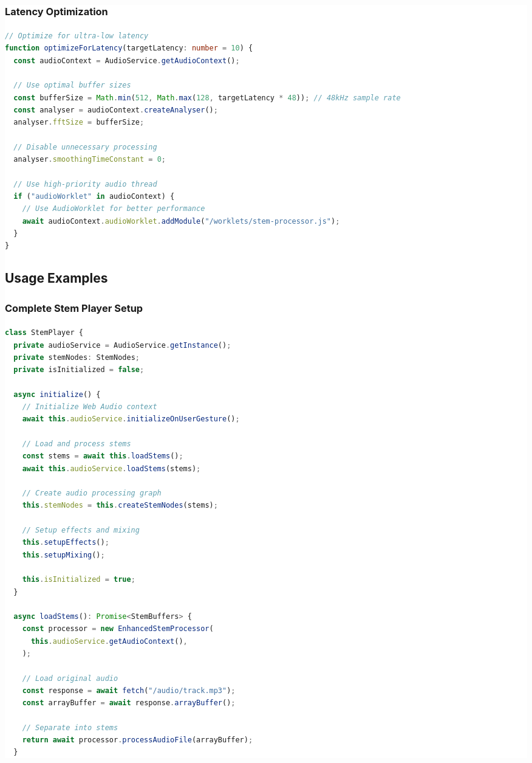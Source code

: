 
### Latency Optimization

```typescript
// Optimize for ultra-low latency
function optimizeForLatency(targetLatency: number = 10) {
  const audioContext = AudioService.getAudioContext();

  // Use optimal buffer sizes
  const bufferSize = Math.min(512, Math.max(128, targetLatency * 48)); // 48kHz sample rate
  const analyser = audioContext.createAnalyser();
  analyser.fftSize = bufferSize;

  // Disable unnecessary processing
  analyser.smoothingTimeConstant = 0;

  // Use high-priority audio thread
  if ("audioWorklet" in audioContext) {
    // Use AudioWorklet for better performance
    await audioContext.audioWorklet.addModule("/worklets/stem-processor.js");
  }
}
```

## Usage Examples

### Complete Stem Player Setup

```typescript
class StemPlayer {
  private audioService = AudioService.getInstance();
  private stemNodes: StemNodes;
  private isInitialized = false;

  async initialize() {
    // Initialize Web Audio context
    await this.audioService.initializeOnUserGesture();

    // Load and process stems
    const stems = await this.loadStems();
    await this.audioService.loadStems(stems);

    // Create audio processing graph
    this.stemNodes = this.createStemNodes(stems);

    // Setup effects and mixing
    this.setupEffects();
    this.setupMixing();

    this.isInitialized = true;
  }

  async loadStems(): Promise<StemBuffers> {
    const processor = new EnhancedStemProcessor(
      this.audioService.getAudioContext(),
    );

    // Load original audio
    const response = await fetch("/audio/track.mp3");
    const arrayBuffer = await response.arrayBuffer();

    // Separate into stems
    return await processor.processAudioFile(arrayBuffer);
  }
```